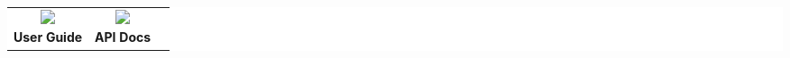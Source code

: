 </div>

<table align="center">
<tr>
<td align="center">
<img src="https://raw.githubusercontent.com/Tarikul-Islam-Akin/Animated-Fluent-Emojis/master/Emojis/Objects/Open%20Book.png" width="60"/><br/>
<b>User Guide</b>
</td>
<td align="center">
<img src="https://raw.githubusercontent.com/Tarikul-Islam-Anik/Animated-Fluent-Emojis/master/Emojis/Objects/Page%20Facing%20Up.png" width="60"/><br/>
<b>API Docs</b>
</td>

<td align="center">
<img src="https://raw.githubusercontent.com/Tarikul-Islam-Akin/Animated-